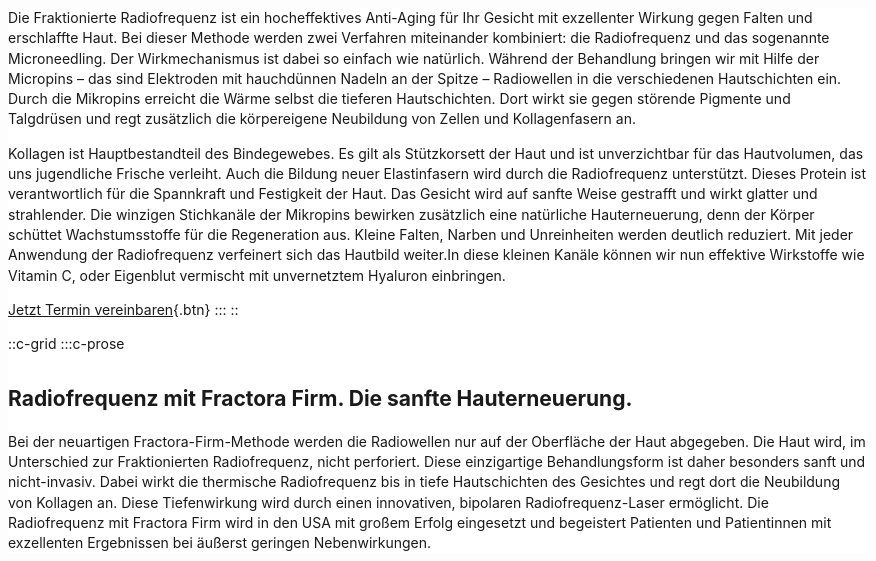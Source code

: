 Die Fraktionierte Radiofrequenz ist ein hocheffektives 
Anti-Aging für Ihr Gesicht mit exzellenter Wirkung gegen 
Falten und erschlaffte Haut. Bei dieser Methode werden 
zwei Verfahren miteinander kombiniert: die Radiofrequenz 
und das sogenannte Microneedling. Der Wirkmechanismus 
ist dabei so einfach wie natürlich. Während der 
Behandlung bringen wir mit Hilfe der Micropins – das sind 
Elektroden mit hauchdünnen Nadeln an der Spitze – 
Radiowellen in die verschiedenen Hautschichten ein. 
Durch die Mikropins erreicht die Wärme selbst die 
tieferen Hautschichten. Dort wirkt sie gegen störende 
Pigmente und  Talgdrüsen und regt zusätzlich die 
körpereigene Neubildung von Zellen und Kollagenfasern an.

Kollagen ist Hauptbestandteil des Bindegewebes. 
Es gilt als Stützkorsett der Haut und ist unverzichtbar 
für das Hautvolumen, das uns jugendliche Frische verleiht. 
Auch die Bildung neuer Elastinfasern wird durch die 
Radiofrequenz unterstützt. Dieses Protein ist verantwortlich 
für die Spannkraft und Festigkeit der Haut. 
Das Gesicht wird auf sanfte Weise gestrafft und wirkt glatter 
und strahlender. Die winzigen Stichkanäle der Mikropins 
bewirken zusätzlich eine natürliche Hauterneuerung, denn der 
Körper schüttet Wachstumsstoffe für die Regeneration aus. 
Kleine Falten, Narben und Unreinheiten werden deutlich 
reduziert. Mit jeder Anwendung der Radiofrequenz verfeinert 
sich das Hautbild weiter.In diese kleinen Kanäle können wir 
nun effektive Wirkstoffe wie Vitamin C, oder Eigenblut vermischt 
mit unvernetztem Hyaluron einbringen.


[Jetzt Termin vereinbaren](/contact/#contact){.btn}
:::
::

::c-grid
:::c-prose
## Radiofrequenz mit Fractora Firm. Die sanfte Hauterneuerung.

Bei der neuartigen Fractora-Firm-Methode werden die 
Radiowellen nur auf der Oberfläche der Haut abgegeben. 
Die Haut wird, im Unterschied zur Fraktionierten Radiofrequenz, 
nicht perforiert. Diese einzigartige Behandlungsform ist 
daher besonders sanft und nicht-invasiv. Dabei wirkt die 
thermische Radiofrequenz bis in tiefe Hautschichten des Gesichtes 
und regt dort die Neubildung von Kollagen an. Diese 
Tiefenwirkung wird durch einen innovativen, bipolaren 
Radiofrequenz-Laser ermöglicht. Die Radiofrequenz mit 
Fractora Firm wird in den USA mit großem Erfolg eingesetzt und 
begeistert Patienten und Patientinnen mit exzellenten 
Ergebnissen bei äußerst geringen Nebenwirkungen.
